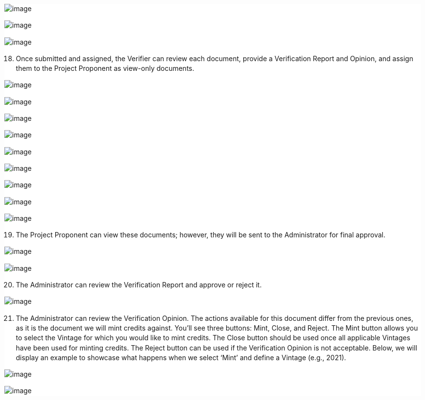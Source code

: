 ![image](https://github.com/user-attachments/assets/acc6ddf8-5b2e-444a-823c-971e5a683feb)

![image](https://github.com/user-attachments/assets/abefd5ae-512e-4b9b-a687-ab0fdf4f6d43)

![image](https://github.com/user-attachments/assets/e8c4e20c-1d8b-4842-8980-af14b07cbc52)

18. Once submitted and assigned, the Verifier can review each document, provide a Verification Report and Opinion, and assign them to the Project Proponent as view-only documents.

![image](https://github.com/user-attachments/assets/76cca040-8db5-4ace-bca0-cc7cf1a5c155)

![image](https://github.com/user-attachments/assets/9e142d97-61d6-411e-9c31-1058cc3d36d7)

![image](https://github.com/user-attachments/assets/3be2ef21-c880-4b61-9810-f991ab0f8b71)

![image](https://github.com/user-attachments/assets/1f4d00e1-4080-4d63-9d36-80c26a717834)

![image](https://github.com/user-attachments/assets/9b413763-8855-4e23-875a-dfd9e7cd00bb)

![image](https://github.com/user-attachments/assets/2c3389e3-332d-41c7-ae99-a768c3e7bf8b)

![image](https://github.com/user-attachments/assets/3c77282a-00ca-49b5-b5b0-c70e5ce8fbb8)

![image](https://github.com/user-attachments/assets/49a043d9-1769-4cb8-97f2-3d046fac8e8f)

![image](https://github.com/user-attachments/assets/fc29fabc-da9b-4b54-8ade-59f042a480d7)

19. The Project Proponent can view these documents; however, they will be sent to the Administrator for final approval.

![image](https://github.com/user-attachments/assets/6f172c5b-151c-4a27-8fa3-c606dfff4b79)

![image](https://github.com/user-attachments/assets/0831d493-ae1a-4ed9-b706-e1f3bc01fbb0)

20. The Administrator can review the Verification Report and approve or reject it.

![image](https://github.com/user-attachments/assets/2a8507f1-e589-454f-8c96-69223245c106)

21. The Administrator can review the Verification Opinion. The actions available for this document differ from the previous ones, as it is the document we will mint credits against. You’ll see three buttons: Mint, Close, and Reject. The Mint button allows you to select the Vintage for which you would like to mint credits. The Close button should be used once all applicable Vintages have been used for minting credits. The Reject button can be used if the Verification Opinion is not acceptable. Below, we will display an example to showcase what happens when we select ‘Mint’ and define a Vintage (e.g., 2021).

![image](https://github.com/user-attachments/assets/61a7c7a3-6dc0-45d7-bb40-6e207d886d76)

![image](https://github.com/user-attachments/assets/0b689a17-2796-49e1-97de-d3bf2492b5cb)
